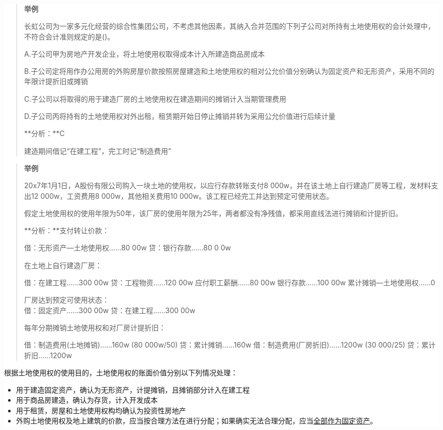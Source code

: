 

> **举例**
>
> 长虹公司为一家多元化经营的综合性集团公司，不考虑其他因素，其纳入合并范围的下列子公司对所持有土地使用权的会计处理中，不符合会计准则规定的是()。
>
> A.子公司甲为房地产开发企业，将土地使用权取得成本计入所建造商品房成本
>
> B.子公司定将用作办公用房的外购房屋价款按照房屋建造和土地使用权的相对公允价值分别确认为固定资产和无形资产，采用不同的年限计提折旧或摊销
>
> C.子公司以将取得的用于建造厂房的土地使用权在建造期间的摊销计入当期管理费用
>
> D.子公司丙将持有的土地使用权对外出租，租赁期开始日停止摊销并转为采用公允价值进行后续计量
>
> **分析：**C
>
> 建造期间借记“在建工程”，完工时记“制造费用”



> **举例**
>
> 20x7年1月1日，A股份有限公司购入一块土地的使用权，以应行存款转账支付8 000w，并在该土地上自行建造厂房等工程，发材料支出12 000w，工资费用8 000w，其他相关费用10 000w。该工程已经完工并达到预定可使用状态。
>
> 假定土地使用权的使用年限为50年，该厂房的使用年限为25年，两者都没有净残值，都采用直线法进行摊销和计提折旧。
>
> **分析：**支付转让价款：
> 
> 	借：无形资产—土地使用权……80 00w
> 	贷：银行存款……80 0 0w
> 	 
> 在土地上自行建造厂房：
>
>	借：在建工程……300 00w
>	贷：工程物资……120 00w
>		应付职工薪酬……80 00w
>		银行存款……100 00w
>		累计摊销—土地使用权……0
>		
> 厂房达到预定可使用状态：		
>	借：固定资产……300 00w
>	贷：在建工程……300 00w
>	
> 每年分期摊销土地使用权和对厂房计提折旧：
> 
> 	借：制造费用(土地摊销)……160w (80 000w/50)
> 	贷：累计摊销……160w
> 	借：制造费用(厂房折旧)……1200w (30 000/25)
> 	贷：累计折旧……1200w

根据土地使用权的使用目的，土地使用权的账面价值分别以下列情况处理：

- 用于建造固定资产，确认为无形资产，计提摊销，且摊销部分计入在建工程
- 用于商品房建造，确认为存货，计入开发成本
- 用于租赁，房屋和土地使用权构均确认为投资性房地产
- 外购土地使用权及地上建筑的价款，应当按合理方法在进行分配；如果确实无法合理分配，应当<u>全部作为固定资产</u>。
